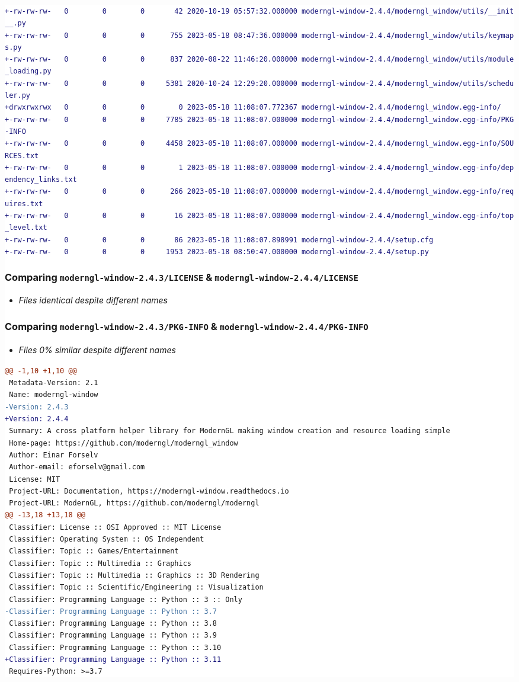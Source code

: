 ```diff
+-rw-rw-rw-   0        0        0       42 2020-10-19 05:57:32.000000 moderngl-window-2.4.4/moderngl_window/utils/__init__.py
+-rw-rw-rw-   0        0        0      755 2023-05-18 08:47:36.000000 moderngl-window-2.4.4/moderngl_window/utils/keymaps.py
+-rw-rw-rw-   0        0        0      837 2020-08-22 11:46:20.000000 moderngl-window-2.4.4/moderngl_window/utils/module_loading.py
+-rw-rw-rw-   0        0        0     5381 2020-10-24 12:29:20.000000 moderngl-window-2.4.4/moderngl_window/utils/scheduler.py
+drwxrwxrwx   0        0        0        0 2023-05-18 11:08:07.772367 moderngl-window-2.4.4/moderngl_window.egg-info/
+-rw-rw-rw-   0        0        0     7785 2023-05-18 11:08:07.000000 moderngl-window-2.4.4/moderngl_window.egg-info/PKG-INFO
+-rw-rw-rw-   0        0        0     4458 2023-05-18 11:08:07.000000 moderngl-window-2.4.4/moderngl_window.egg-info/SOURCES.txt
+-rw-rw-rw-   0        0        0        1 2023-05-18 11:08:07.000000 moderngl-window-2.4.4/moderngl_window.egg-info/dependency_links.txt
+-rw-rw-rw-   0        0        0      266 2023-05-18 11:08:07.000000 moderngl-window-2.4.4/moderngl_window.egg-info/requires.txt
+-rw-rw-rw-   0        0        0       16 2023-05-18 11:08:07.000000 moderngl-window-2.4.4/moderngl_window.egg-info/top_level.txt
+-rw-rw-rw-   0        0        0       86 2023-05-18 11:08:07.898991 moderngl-window-2.4.4/setup.cfg
+-rw-rw-rw-   0        0        0     1953 2023-05-18 08:50:47.000000 moderngl-window-2.4.4/setup.py
```

### Comparing `moderngl-window-2.4.3/LICENSE` & `moderngl-window-2.4.4/LICENSE`

 * *Files identical despite different names*

### Comparing `moderngl-window-2.4.3/PKG-INFO` & `moderngl-window-2.4.4/PKG-INFO`

 * *Files 0% similar despite different names*

```diff
@@ -1,10 +1,10 @@
 Metadata-Version: 2.1
 Name: moderngl-window
-Version: 2.4.3
+Version: 2.4.4
 Summary: A cross platform helper library for ModernGL making window creation and resource loading simple
 Home-page: https://github.com/moderngl/moderngl_window
 Author: Einar Forselv
 Author-email: eforselv@gmail.com
 License: MIT
 Project-URL: Documentation, https://moderngl-window.readthedocs.io
 Project-URL: ModernGL, https://github.com/moderngl/moderngl
@@ -13,18 +13,18 @@
 Classifier: License :: OSI Approved :: MIT License
 Classifier: Operating System :: OS Independent
 Classifier: Topic :: Games/Entertainment
 Classifier: Topic :: Multimedia :: Graphics
 Classifier: Topic :: Multimedia :: Graphics :: 3D Rendering
 Classifier: Topic :: Scientific/Engineering :: Visualization
 Classifier: Programming Language :: Python :: 3 :: Only
-Classifier: Programming Language :: Python :: 3.7
 Classifier: Programming Language :: Python :: 3.8
 Classifier: Programming Language :: Python :: 3.9
 Classifier: Programming Language :: Python :: 3.10
+Classifier: Programming Language :: Python :: 3.11
 Requires-Python: >=3.7
```